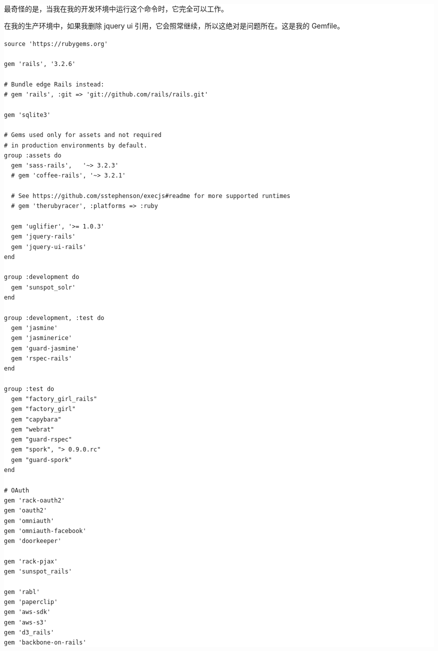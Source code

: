 最奇怪的是，当我在我的开发环境中运行这个命令时，它完全可以工作。

在我的生产环境中，如果我删除 jquery ui 引用，它会照常继续，所以这绝对是问题所在。这是我的 Gemfile。

```
source 'https://rubygems.org'

gem 'rails', '3.2.6'

# Bundle edge Rails instead:
# gem 'rails', :git => 'git://github.com/rails/rails.git'

gem 'sqlite3'

# Gems used only for assets and not required
# in production environments by default.
group :assets do
  gem 'sass-rails',   '~> 3.2.3'
  # gem 'coffee-rails', '~> 3.2.1'

  # See https://github.com/sstephenson/execjs#readme for more supported runtimes
  # gem 'therubyracer', :platforms => :ruby

  gem 'uglifier', '>= 1.0.3'
  gem 'jquery-rails'
  gem 'jquery-ui-rails'
end

group :development do
  gem 'sunspot_solr'
end

group :development, :test do 
  gem 'jasmine'
  gem 'jasminerice'
  gem 'guard-jasmine'
  gem 'rspec-rails'
end

group :test do
  gem "factory_girl_rails"  
  gem "factory_girl" 
  gem "capybara"  
  gem "webrat"
  gem "guard-rspec"  
  gem "spork", "> 0.9.0.rc" 
  gem "guard-spork"
end

# OAuth 
gem 'rack-oauth2'
gem 'oauth2'
gem 'omniauth'
gem 'omniauth-facebook'
gem 'doorkeeper'

gem 'rack-pjax'
gem 'sunspot_rails'

gem 'rabl'
gem 'paperclip'
gem 'aws-sdk'
gem 'aws-s3'
gem 'd3_rails'
gem 'backbone-on-rails'
```